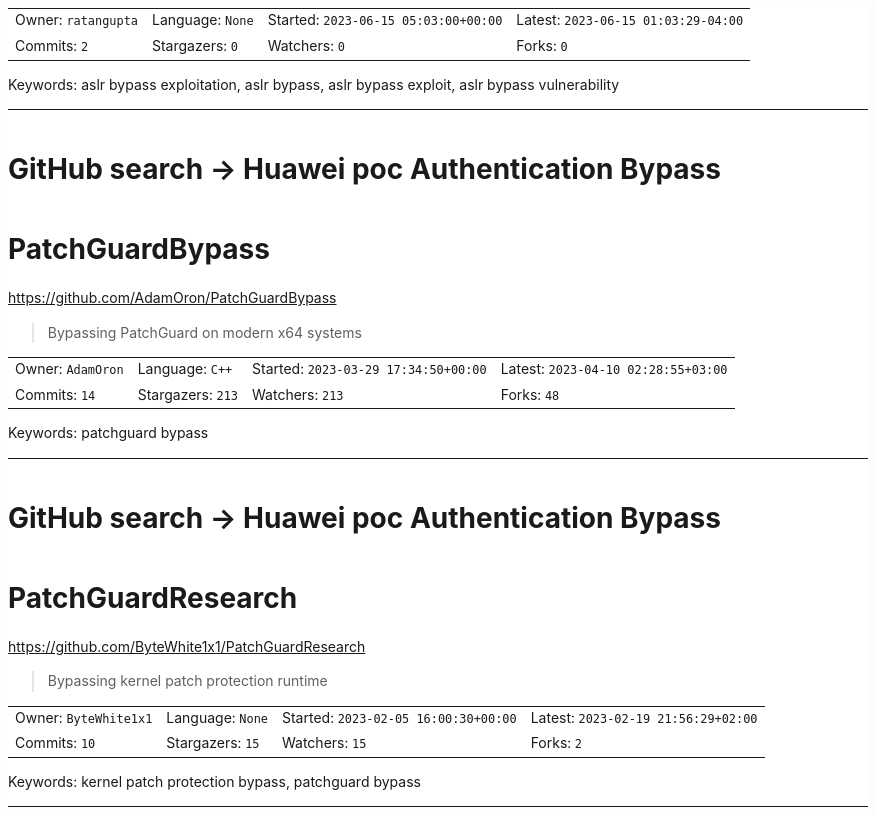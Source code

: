 <table><tr>
<tr><td>Owner: <code>ratangupta</code></td>
    <td>Language: <code>None</code></td>
    <td>Started: <code>2023-06-15 05:03:00+00:00</code></td>
    <td>Latest: <code>2023-06-15 01:03:29-04:00</code></td></tr>
<tr><td>Commits: <code>2</code></td>
    <td>Stargazers: <code>0</code></td>
    <td>Watchers: <code>0</code></td>
    <td>Forks: <code>0</code></td></tr>
</table>
Keywords: aslr bypass exploitation, aslr bypass, aslr bypass exploit, aslr bypass vulnerability

---

# GitHub search -> Huawei poc Authentication Bypass
# PatchGuardBypass

https://github.com/AdamOron/PatchGuardBypass
<blockquote>
Bypassing PatchGuard on modern x64 systems
</blockquote>

<table><tr>
<tr><td>Owner: <code>AdamOron</code></td>
    <td>Language: <code>C++</code></td>
    <td>Started: <code>2023-03-29 17:34:50+00:00</code></td>
    <td>Latest: <code>2023-04-10 02:28:55+03:00</code></td></tr>
<tr><td>Commits: <code>14</code></td>
    <td>Stargazers: <code>213</code></td>
    <td>Watchers: <code>213</code></td>
    <td>Forks: <code>48</code></td></tr>
</table>
Keywords: patchguard bypass

---

# GitHub search -> Huawei poc Authentication Bypass
# PatchGuardResearch

https://github.com/ByteWhite1x1/PatchGuardResearch
<blockquote>
Bypassing kernel patch protection runtime
</blockquote>

<table><tr>
<tr><td>Owner: <code>ByteWhite1x1</code></td>
    <td>Language: <code>None</code></td>
    <td>Started: <code>2023-02-05 16:00:30+00:00</code></td>
    <td>Latest: <code>2023-02-19 21:56:29+02:00</code></td></tr>
<tr><td>Commits: <code>10</code></td>
    <td>Stargazers: <code>15</code></td>
    <td>Watchers: <code>15</code></td>
    <td>Forks: <code>2</code></td></tr>
</table>
Keywords: kernel patch protection bypass, patchguard bypass

---
